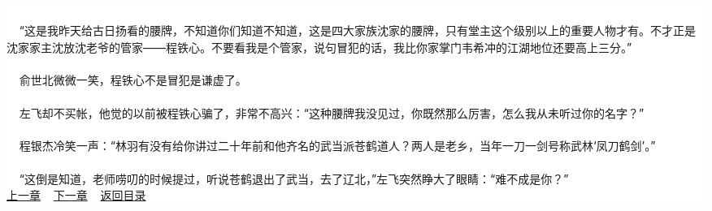 <br />&nbsp;&nbsp;&nbsp;&nbsp;“这是我昨天给古日扬看的腰牌，不知道你们知道不知道，这是四大家族沈家的腰牌，只有堂主这个级别以上的重要人物才有。不才正是沈家家主沈放沈老爷的管家——程铁心。不要看我是个管家，说句冒犯的话，我比你家掌门韦希冲的江湖地位还要高上三分。”<br /><br />&nbsp;&nbsp;&nbsp;&nbsp;俞世北微微一笑，程铁心不是冒犯是谦虚了。<br /><br />&nbsp;&nbsp;&nbsp;&nbsp;左飞却不买帐，他觉的以前被程铁心骗了，非常不高兴：“这种腰牌我没见过，你既然那么厉害，怎么我从未听过你的名字？”<br /><br />&nbsp;&nbsp;&nbsp;&nbsp;程银杰冷笑一声：“林羽有没有给你讲过二十年前和他齐名的武当派苍鹤道人？两人是老乡，当年一刀一剑号称武林‘凤刀鹤剑’。”<br /><br />&nbsp;&nbsp;&nbsp;&nbsp;“这倒是知道，老师唠叨的时候提过，听说苍鹤退出了武当，去了辽北，”左飞突然睁大了眼睛：“难不成是你？” <br />
[上一章](https://github.com/xiaominghe2014/spider_book/blob/master/book/缺月梧桐/第111章.md)&nbsp;&nbsp;&nbsp;&nbsp;[下一章](https://github.com/xiaominghe2014/spider_book/blob/master/book/缺月梧桐/第113章.md)&nbsp;&nbsp;&nbsp;&nbsp;[返回目录](https://github.com/xiaominghe2014/spider_book/blob/master/book/缺月梧桐/README.md)
